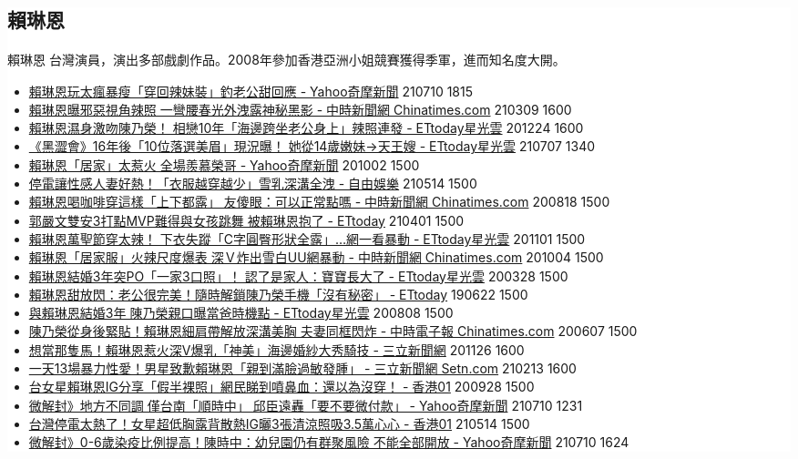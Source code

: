 ## 賴琳恩

賴琳恩 台灣演員，演出多部戲劇作品。2008年參加香港亞洲小姐競賽獲得季軍，進而知名度大開。
- [賴琳恩玩太瘋暴瘦「穿回辣妹裝」釣老公甜回應 - Yahoo奇摩新聞](https://tw.news.yahoo.com/%E8%B3%B4%E7%90%B3%E6%81%A9%E7%8E%A9%E5%A4%AA%E7%98%8B%E6%9A%B4%E7%98%A6-%E7%A9%BF%E5%9B%9E%E8%BE%A3%E5%A6%B9%E8%A3%9D-%E9%87%A3%E8%80%81%E5%85%AC%E7%94%9C%E5%9B%9E%E6%87%89-101548443.html "賴琳恩玩太瘋暴瘦「穿回辣妹裝」釣老公甜回應 - Yahoo奇摩新聞") 210710 1815
- [賴琳恩曝邪惡視角辣照 一彎腰春光外洩露神秘黑影 - 中時新聞網 Chinatimes.com](https://www.chinatimes.com/realtimenews/20210309006352-260404 "賴琳恩曝邪惡視角辣照 一彎腰春光外洩露神秘黑影 - 中時新聞網 Chinatimes.com") 210309 1600
- [賴琳恩濕身激吻陳乃榮！ 相戀10年「海邊跨坐老公身上」辣照連發 - ETtoday星光雲](https://star.ettoday.net/news/1883569 "賴琳恩濕身激吻陳乃榮！ 相戀10年「海邊跨坐老公身上」辣照連發 - ETtoday星光雲") 201224 1600
- [《黑澀會》16年後「10位落選美眉」現況曝！ 她從14歲嫩妹→天王嫂 - ETtoday星光雲](https://star.ettoday.net/news/2024723 "《黑澀會》16年後「10位落選美眉」現況曝！ 她從14歲嫩妹→天王嫂 - ETtoday星光雲") 210707 1340
- [賴琳恩「居家」太惹火 全場羨慕榮哥 - Yahoo奇摩新聞](https://tw.news.yahoo.com/%E8%B3%B4%E7%90%B3%E6%81%A9-%E5%B1%85%E5%AE%B6-%E5%A4%AA%E6%83%B9%E7%81%AB-%E5%85%A8%E5%A0%B4%E7%BE%A8%E6%85%95%E6%A6%AE%E5%93%A5-081505023.html "賴琳恩「居家」太惹火 全場羨慕榮哥 - Yahoo奇摩新聞") 201002 1500
- [停電讓性感人妻好熱！「衣服越穿越少」雪乳深溝全洩 - 自由娛樂](https://ent.ltn.com.tw/news/breakingnews/3531796 "停電讓性感人妻好熱！「衣服越穿越少」雪乳深溝全洩 - 自由娛樂") 210514 1500
- [賴琳恩喝咖啡穿這樣「上下都露」 友傻眼：可以正常點嗎 - 中時新聞網 Chinatimes.com](https://www.chinatimes.com/realtimenews/20200818003943-260404 "賴琳恩喝咖啡穿這樣「上下都露」 友傻眼：可以正常點嗎 - 中時新聞網 Chinatimes.com") 200818 1500
- [郭嚴文雙安3打點MVP難得與女孩跳舞 被賴琳恩抱了 - ETtoday](https://sports.ettoday.net/news/1951770 "郭嚴文雙安3打點MVP難得與女孩跳舞 被賴琳恩抱了 - ETtoday") 210401 1500
- [賴琳恩萬聖節穿太辣！ 下衣失蹤「C字圓臀形狀全露」…網一看暴動 - ETtoday星光雲](https://star.ettoday.net/news/1844342 "賴琳恩萬聖節穿太辣！ 下衣失蹤「C字圓臀形狀全露」…網一看暴動 - ETtoday星光雲") 201101 1500
- [賴琳恩「居家服」火辣尺度爆表 深Ｖ炸出雪白UU網暴動 - 中時新聞網 Chinatimes.com](https://www.chinatimes.com/realtimenews/20201004000021-260404 "賴琳恩「居家服」火辣尺度爆表 深Ｖ炸出雪白UU網暴動 - 中時新聞網 Chinatimes.com") 201004 1500
- [賴琳恩結婚3年突PO「一家3口照」！ 認了是家人：寶寶長大了 - ETtoday星光雲](https://star.ettoday.net/news/1678577 "賴琳恩結婚3年突PO「一家3口照」！ 認了是家人：寶寶長大了 - ETtoday星光雲") 200328 1500
- [賴琳恩甜放閃：老公很完美！隨時解鎖陳乃榮手機「沒有秘密」 - ETtoday](https://star.ettoday.net/news/1473171 "賴琳恩甜放閃：老公很完美！隨時解鎖陳乃榮手機「沒有秘密」 - ETtoday") 190622 1500
- [與賴琳恩結婚3年 陳乃榮親口曝當爸時機點 - ETtoday星光雲](https://star.ettoday.net/news/1780239 "與賴琳恩結婚3年 陳乃榮親口曝當爸時機點 - ETtoday星光雲") 200808 1500
- [陳乃榮從身後緊貼！賴琳恩細肩帶解放深溝美胸 夫妻同框閃炸 - 中時電子報 Chinatimes.com](https://www.chinatimes.com/realtimenews/20200607002515-260404 "陳乃榮從身後緊貼！賴琳恩細肩帶解放深溝美胸 夫妻同框閃炸 - 中時電子報 Chinatimes.com") 200607 1500
- [想當那隻馬！賴琳恩惹火深V爆乳「神美」海邊婚紗大秀騎技 - 三立新聞網](https://star.setn.com/news/855105 "想當那隻馬！賴琳恩惹火深V爆乳「神美」海邊婚紗大秀騎技 - 三立新聞網") 201126 1600
- [一天13場暴力性愛！男星致歉賴琳恩「親到滿臉過敏發腫」 - 三立新聞網 Setn.com](https://www.setn.com/News.aspx?NewsID=895230 "一天13場暴力性愛！男星致歉賴琳恩「親到滿臉過敏發腫」 - 三立新聞網 Setn.com") 210213 1600
- [台女星賴琳恩IG分享「假半裸照」網民睇到噴鼻血：還以為沒穿！ - 香港01](https://www.hk01.com/%E5%8D%B3%E6%99%82%E5%A8%9B%E6%A8%82/528199/%E5%8F%B0%E5%A5%B3%E6%98%9F%E8%B3%B4%E7%90%B3%E6%81%A9ig%E5%88%86%E4%BA%AB-%E5%81%87%E5%8D%8A%E8%A3%B8%E7%85%A7-%E7%B6%B2%E6%B0%91%E7%9D%87%E5%88%B0%E5%99%B4%E9%BC%BB%E8%A1%80-%E9%82%84%E4%BB%A5%E7%82%BA%E6%B2%92%E7%A9%BF "台女星賴琳恩IG分享「假半裸照」網民睇到噴鼻血：還以為沒穿！ - 香港01") 200928 1500
- [微解封》地方不同調 僅台南「順時中」 邱臣遠轟「要不要微付款」 - Yahoo奇摩新聞](https://tw.news.yahoo.com/%E5%BE%AE%E8%A7%A3%E5%B0%81-%E5%9C%B0%E6%96%B9%E4%B8%8D%E5%90%8C%E8%AA%BF-%E5%83%85%E5%8F%B0%E5%8D%97-%E9%A0%86%E6%99%82%E4%B8%AD-%E9%82%B1%E8%87%A3%E9%81%A0%E8%BD%9F-043145728.html "微解封》地方不同調 僅台南「順時中」 邱臣遠轟「要不要微付款」 - Yahoo奇摩新聞") 210710 1231
- [台灣停電太熱了！女星超低胸露背散熱IG曬3張清涼照吸3.5萬心心 - 香港01](https://www.hk01.com/%E7%86%B1%E7%88%86%E8%A9%B1%E9%A1%8C/625058/%E5%8F%B0%E7%81%A3%E5%81%9C%E9%9B%BB%E5%A4%AA%E7%86%B1%E4%BA%86-%E5%A5%B3%E6%98%9F%E8%B6%85%E4%BD%8E%E8%83%B8%E9%9C%B2%E8%83%8C%E6%95%A3%E7%86%B1-ig%E6%9B%AC3%E5%BC%B5%E6%B8%85%E6%B6%BC%E7%85%A7%E5%90%B83-5%E8%90%AC%E5%BF%83%E5%BF%83 "台灣停電太熱了！女星超低胸露背散熱IG曬3張清涼照吸3.5萬心心 - 香港01") 210514 1500
- [微解封》0-6歲染疫比例提高！陳時中：幼兒園仍有群聚風險 不能全部開放 - Yahoo奇摩新聞](https://tw.news.yahoo.com/%E5%BE%AE%E8%A7%A3%E5%B0%81-0-6%E6%AD%B2%E6%9F%93%E7%96%AB%E6%AF%94%E4%BE%8B%E6%8F%90%E9%AB%98-%E9%99%B3%E6%99%82%E4%B8%AD-%E5%B9%BC%E5%85%92%E5%9C%92%E4%BB%8D%E6%9C%89%E7%BE%A4%E8%81%9A%E9%A2%A8%E9%9A%AA-082436999.html "微解封》0-6歲染疫比例提高！陳時中：幼兒園仍有群聚風險 不能全部開放 - Yahoo奇摩新聞") 210710 1624
